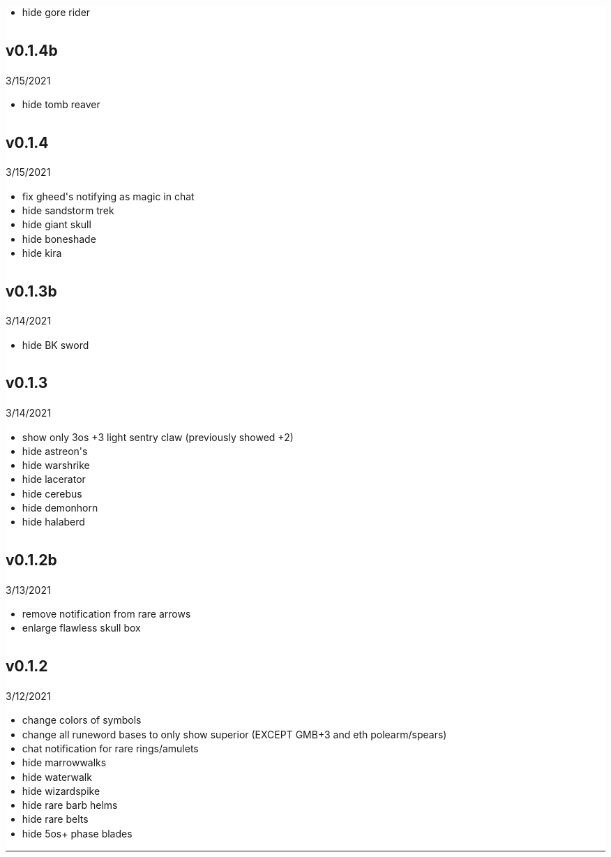- hide gore rider

## v0.1.4b
3/15/2021

- hide tomb reaver

## v0.1.4
3/15/2021

- fix gheed's notifying as magic in chat
- hide sandstorm trek
- hide giant skull
- hide boneshade
- hide kira

## v0.1.3b
3/14/2021

- hide BK sword

## v0.1.3
3/14/2021

- show only 3os +3 light sentry claw (previously showed +2)
- hide astreon's
- hide warshrike
- hide lacerator
- hide cerebus
- hide demonhorn
- hide halaberd

## v0.1.2b
3/13/2021

- remove notification from rare arrows
- enlarge flawless skull box

## v0.1.2
3/12/2021

- change colors of symbols
- change all runeword bases to only show superior (EXCEPT GMB+3 and eth polearm/spears)
- chat notification for rare rings/amulets
- hide marrowwalks
- hide waterwalk
- hide wizardspike
- hide rare barb helms
- hide rare belts
- hide 5os+ phase blades
---
